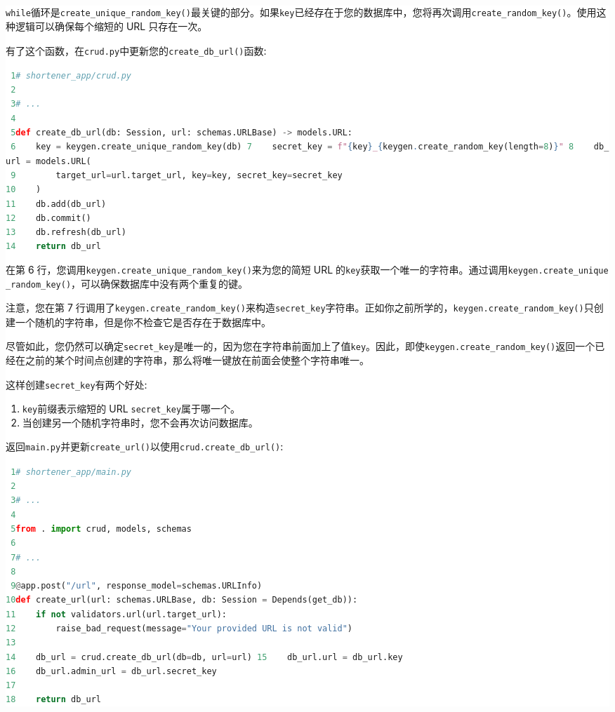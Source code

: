 `while`循环是`create_unique_random_key()`最关键的部分。如果`key`已经存在于您的数据库中，您将再次调用`create_random_key()`。使用这种逻辑可以确保每个缩短的 URL 只存在一次。

有了这个函数，在`crud.py`中更新您的`create_db_url()`函数:

```py
 1# shortener_app/crud.py
 2
 3# ...
 4
 5def create_db_url(db: Session, url: schemas.URLBase) -> models.URL:
 6    key = keygen.create_unique_random_key(db) 7    secret_key = f"{key}_{keygen.create_random_key(length=8)}" 8    db_url = models.URL(
 9        target_url=url.target_url, key=key, secret_key=secret_key
10    )
11    db.add(db_url)
12    db.commit()
13    db.refresh(db_url)
14    return db_url
```

在第 6 行，您调用`keygen.create_unique_random_key()`来为您的简短 URL 的`key`获取一个唯一的字符串。通过调用`keygen.create_unique_random_key()`，可以确保数据库中没有两个重复的键。

注意，您在第 7 行调用了`keygen.create_random_key()`来构造`secret_key`字符串。正如你之前所学的，`keygen.create_random_key()`只创建一个随机的字符串，但是你不检查它是否存在于数据库中。

尽管如此，您仍然可以确定`secret_key`是唯一的，因为您在字符串前面加上了值`key`。因此，即使`keygen.create_random_key()`返回一个已经在之前的某个时间点创建的字符串，那么将唯一键放在前面会使整个字符串唯一。

这样创建`secret_key`有两个好处:

1.  `key`前缀表示缩短的 URL `secret_key`属于哪一个。
2.  当创建另一个随机字符串时，您不会再次访问数据库。

返回`main.py`并更新`create_url()`以使用`crud.create_db_url()`:

```py
 1# shortener_app/main.py
 2
 3# ...
 4
 5from . import crud, models, schemas
 6
 7# ...
 8
 9@app.post("/url", response_model=schemas.URLInfo)
10def create_url(url: schemas.URLBase, db: Session = Depends(get_db)):
11    if not validators.url(url.target_url):
12        raise_bad_request(message="Your provided URL is not valid")
13
14    db_url = crud.create_db_url(db=db, url=url) 15    db_url.url = db_url.key
16    db_url.admin_url = db_url.secret_key
17
18    return db_url
```
